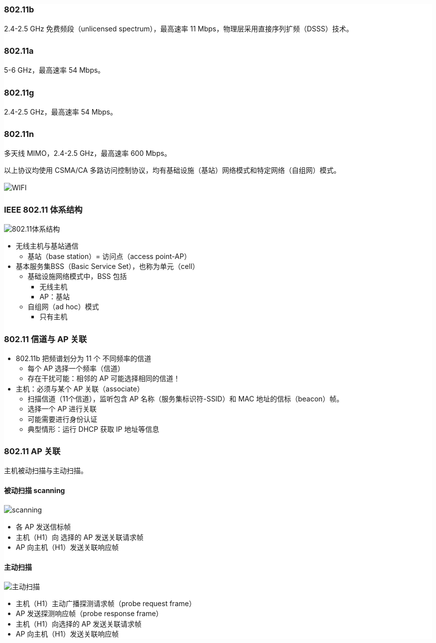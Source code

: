 ### 802.11b
2.4-2.5 GHz 免费频段（unlicensed spectrum），最高速率 11 Mbps，物理层采用直接序列扩频（DSSS）技术。

### 802.11a
5-6 GHz，最高速率 54 Mbps。

### 802.11g
2.4-2.5 GHz，最高速率 54 Mbps。
### 802.11n
多天线 MIMO，2.4-2.5 GHz，最高速率 600 Mbps。

以上协议均使用 CSMA/CA 多路访问控制协议，均有基础设施（基站）网络模式和特定网络（自组网）模式。

![WIFI](WIFI.png)

### IEEE 802.11 体系结构
![802.11体系结构](802.11体系结构.png)
- 无线主机与基站通信
  - 基站（base station）= 访问点（access point-AP）
- 基本服务集BSS（Basic Service Set），也称为单元（cell）
  - 基础设施网络模式中，BSS 包括
    - 无线主机
    - AP：基站
  - 自组网（ad hoc）模式
    - 只有主机

### 802.11 信道与 AP 关联
- 802.11b 把频谱划分为 11 个 不同频率的信道
  - 每个 AP 选择一个频率（信道）
  - 存在干扰可能：相邻的 AP 可能选择相同的信道！
- 主机：必须与某个 AP 关联（associate）
  - 扫描信道（11个信道），监听包含 AP 名称（服务集标识符-SSID）和 MAC 地址的信标（beacon）帧。
  - 选择一个 AP 进行关联
  - 可能需要进行身份认证
  - 典型情形：运行 DHCP 获取 IP 地址等信息

### 802.11 AP 关联
主机被动扫描与主动扫描。

#### 被动扫描 scanning
![scanning](scanning.png)
- 各 AP 发送信标帧
- 主机（H1）向 选择的 AP 发送关联请求帧
- AP 向主机（H1）发送关联响应帧

#### 主动扫描
![主动扫描](主动扫描.png)
- 主机（H1）主动广播探测请求帧（probe request frame）
- AP 发送探测响应帧（probe response frame）
- 主机（H1）向选择的 AP 发送关联请求帧
- AP 向主机（H1）发送关联响应帧
